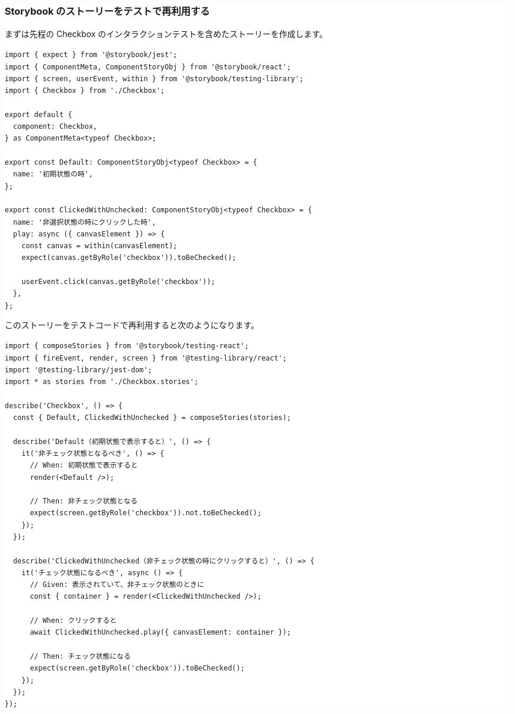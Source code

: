 ### Storybook のストーリーをテストで再利用する

まずは先程の Checkbox のインタラクションテストを含めたストーリーを作成します。

```tsx:Checkbox.stories.tsx
import { expect } from '@storybook/jest';
import { ComponentMeta, ComponentStoryObj } from '@storybook/react';
import { screen, userEvent, within } from '@storybook/testing-library';
import { Checkbox } from './Checkbox';

export default {
  component: Checkbox,
} as ComponentMeta<typeof Checkbox>;

export const Default: ComponentStoryObj<typeof Checkbox> = {
  name: '初期状態の時',
};

export const ClickedWithUnchecked: ComponentStoryObj<typeof Checkbox> = {
  name: '非選択状態の時にクリックした時',
  play: async ({ canvasElement }) => {
    const canvas = within(canvasElement);
    expect(canvas.getByRole('checkbox')).toBeChecked();

    userEvent.click(canvas.getByRole('checkbox'));
  },
};
```

このストーリーをテストコードで再利用すると次のようになります。

```tsx:Checkbox.test.tsx
import { composeStories } from '@storybook/testing-react';
import { fireEvent, render, screen } from '@testing-library/react';
import '@testing-library/jest-dom';
import * as stories from './Checkbox.stories';

describe('Checkbox', () => {
  const { Default, ClickedWithUnchecked } = composeStories(stories);

  describe('Default（初期状態で表示すると）', () => {
    it('非チェック状態となるべき', () => {
      // When: 初期状態で表示すると
      render(<Default />);

      // Then: 非チェック状態となる
      expect(screen.getByRole('checkbox')).not.toBeChecked();
    });
  });

  describe('ClickedWithUnchecked（非チェック状態の時にクリックすると）', () => {
    it('チェック状態になるべき', async () => {
      // Given: 表示されていて、非チェック状態のときに
      const { container } = render(<ClickedWithUnchecked />);

      // When: クリックすると
      await ClickedWithUnchecked.play({ canvasElement: container });

      // Then: チェック状態になる
      expect(screen.getByRole('checkbox')).toBeChecked();
    });
  });
});
```
